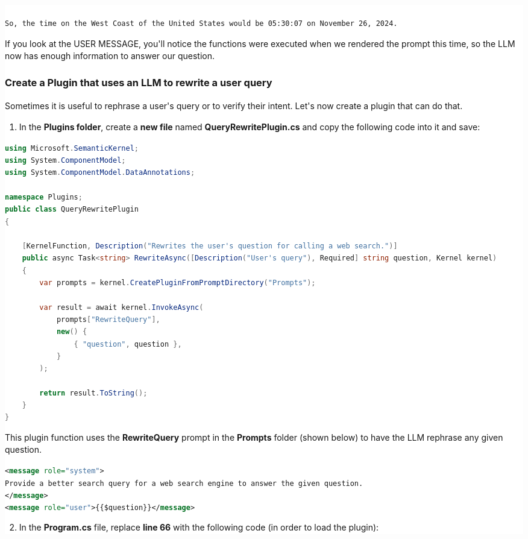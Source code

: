 ```text

So, the time on the West Coast of the United States would be 05:30:07 on November 26, 2024.
```

If you look at the USER MESSAGE, you'll notice the functions were executed when we rendered the prompt this time, so the LLM now has enough information to answer our question.

### Create a Plugin that uses an LLM to rewrite a user query

Sometimes it is useful to rephrase a user's query or to verify their intent. Let's now create a plugin that can do that.

1. In the **Plugins folder**, create a **new file** named **QueryRewritePlugin.cs** and copy the following code into it and save:

```C#
using Microsoft.SemanticKernel;
using System.ComponentModel;
using System.ComponentModel.DataAnnotations;

namespace Plugins;
public class QueryRewritePlugin
{
    
    [KernelFunction, Description("Rewrites the user's question for calling a web search.")]
    public async Task<string> RewriteAsync([Description("User's query"), Required] string question, Kernel kernel)
    {
        var prompts = kernel.CreatePluginFromPromptDirectory("Prompts");
        
        var result = await kernel.InvokeAsync(
            prompts["RewriteQuery"],
            new() {
                { "question", question },
            }
        );

        return result.ToString();
    }
}
```

This plugin function uses the **RewriteQuery** prompt in the **Prompts** folder (shown below) to have the LLM rephrase any given question.

```xml
<message role="system">
Provide a better search query for a web search engine to answer the given question.
</message>
<message role="user">{{$question}}</message>
```

2. In the **Program.cs** file, replace **line 66** with the following code (in order to load the plugin):
